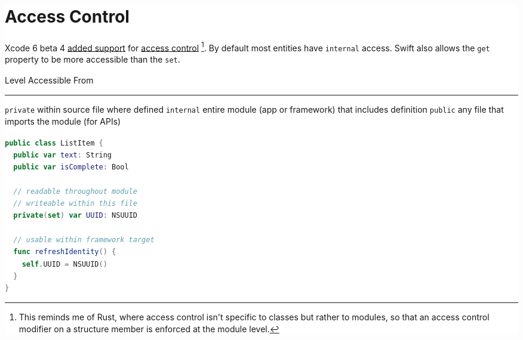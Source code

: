 # Access Control

Xcode 6 beta 4 [added support][access-control] for [access control][access-control-docs] [^rust_access_control]. By default most entities have `internal` access. Swift also allows the `get` property to be more accessible than the `set`.

[access-control]: https://developer.apple.com/swift/blog/?id=5
[access-control-docs]: https://developer.apple.com/library/prerelease/ios/documentation/swift/conceptual/swift_programming_language/AccessControl.html#//apple_ref/doc/uid/TP40014097-CH41-XID_29

[^rust_access_control]: This reminds me of Rust, where access control isn't specific to classes but rather to modules, so that an access control modifier on a structure member is enforced at the module level.

Level      Accessible From
------     -------------
`private`  within source file where defined
`internal` entire module (app or framework) that includes definition
`public`   any file that imports the module (for APIs)

``` swift
public class ListItem {
  public var text: String
  public var isComplete: Bool

  // readable throughout module
  // writeable within this file
  private(set) var UUID: NSUUID

  // usable within framework target
  func refreshIdentity() {
    self.UUID = NSUUID()
  }
}
```



[Xamarin]: http://xamarin.com/platform
[RubyMotion]: http://www.rubymotion.com/
[Unity]: http://unity3d.com
[Unreal Engine]: https://www.unrealengine.com/
[Swift]: https://developer.apple.com/swift/
[^objectivec_interop]: With which it must interoperate, after all.
[^python_enumerate]: Much like the [Python function](https://docs.python.org/2/library/functions.html#enumerate) of the same name.
[^explicit_modification]: I have to say, I like the fact that this needs to be explicitly declared in the function declaration and at the call site. This completely side-steps ambiguities found in C++ with reference parameters. Since this has to be expressed explicitly at the call-site, the reader of the source can know that the passed variable is being modified by the function without having to consult the documentation or definition.
[^rust_do]: This is very much like a feature in early Rust---which has since been removed---called do notation. Scala supports this via multiple parameter lists.
[^haskell_operators]: This is very much like Haskell, except for the lack of [sections](http://www.haskell.org/haskellwiki/Section_of_an_infix_operator).
[^rust_enumerations]: This is very much like Rust enumerations or Scala case classes.
[^maybe_monad]: This is an elegant way to mimic Haskell's `Maybe` monad behavior.
[^go_interfaces]: This is unlike Go, in which types automatically conform to interfaces they fulfill. I believe this is known as [structural typing](http://en.wikipedia.org/wiki/Structural_type_system).